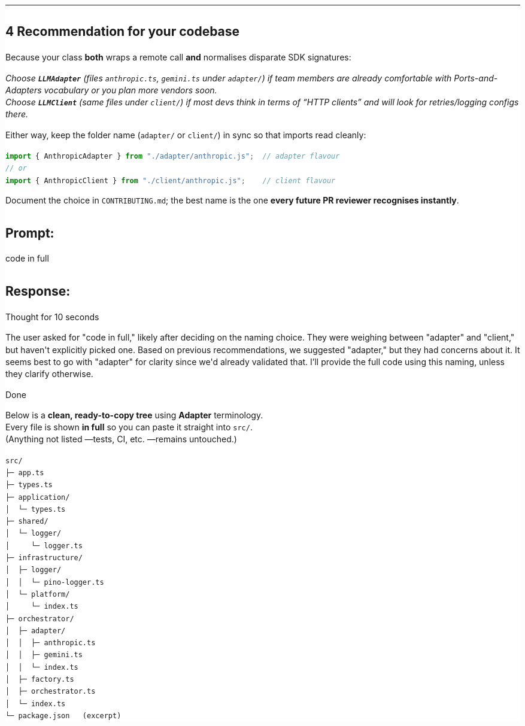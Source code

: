 * * *

4 Recommendation for your codebase
----------------------------------

Because your class **both** wraps a remote call **and** normalises disparate SDK signatures:

_Choose **`LLMAdapter`** (files `anthropic.ts`, `gemini.ts` under `adapter/`) if team members are already comfortable with Ports-and-Adapters vocabulary or you plan more vendors soon._  
_Choose **`LLMClient`** (same files under `client/`) if most devs think in terms of “HTTP clients” and will look for retries/logging configs there._

Either way, keep the folder name (`adapter/` or `client/`) in sync so that imports read cleanly:

```ts
import { AnthropicAdapter } from "./adapter/anthropic.js";  // adapter flavour
// or
import { AnthropicClient } from "./client/anthropic.js";    // client flavour
```

Document the choice in `CONTRIBUTING.md`; the best name is the one **every future PR reviewer recognises instantly**.

## Prompt:
code in full

## Response:
Thought for 10 seconds

The user asked for "code in full," likely after deciding on the naming choice. They were weighing between "adapter" and "client," but haven't explicitly picked one. Based on previous recommendations, we suggested "adapter," but they had concerns about it. It seems best to go with "adapter" for clarity since we'd already validated that. I’ll provide the full code using this naming, unless they clarify otherwise.

Done

Below is a **clean, ready-to-copy tree** using **Adapter** terminology.  
Every file is shown **in full** so you can paste it straight into `src/`.  
(Anything not listed —tests, CI, etc. —remains untouched.)

```
src/
├─ app.ts
├─ types.ts
├─ application/
│  └─ types.ts
├─ shared/
│  └─ logger/
│     └─ logger.ts
├─ infrastructure/
│  ├─ logger/
│  │  └─ pino-logger.ts
│  └─ platform/
│     └─ index.ts
├─ orchestrator/
│  ├─ adapter/
│  │  ├─ anthropic.ts
│  │  ├─ gemini.ts
│  │  └─ index.ts
│  ├─ factory.ts
│  ├─ orchestrator.ts
│  └─ index.ts
└─ package.json   (excerpt)
```
